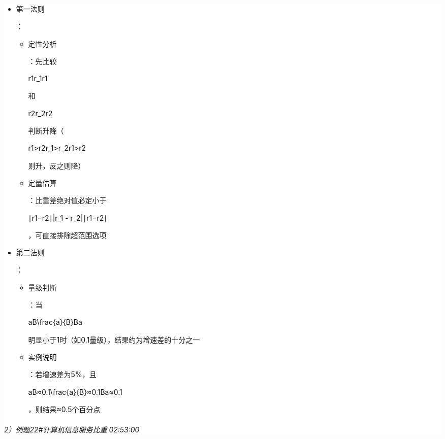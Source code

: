   - 第一法则

    ：

    - 定性分析

      ：先比较

      ﻿r1r_1r1﻿

      和

      ﻿r2r_2r2﻿

      判断升降（

      ﻿r1>r2r_1>r_2r1>r2﻿

      则升，反之则降）

    - 定量估算

      ：比重差绝对值必定小于

      ﻿∣r1−r2∣|r_1 - r_2|∣r1−r2∣﻿

      ，可直接排除超范围选项

  - 第二法则

    ：

    - 量级判断

      ：当

      ﻿aB\frac{a}{B}Ba﻿

      明显小于1时（如0.1量级），结果约为增速差的十分之一

    - 实例说明

      ：若增速差为5%，且

      ﻿aB≈0.1\frac{a}{B}≈0.1Ba≈0.1﻿

      ，则结果≈0.5个百分点

###### 2）例题22#计算机信息服务比重 ﻿02:53:00﻿

